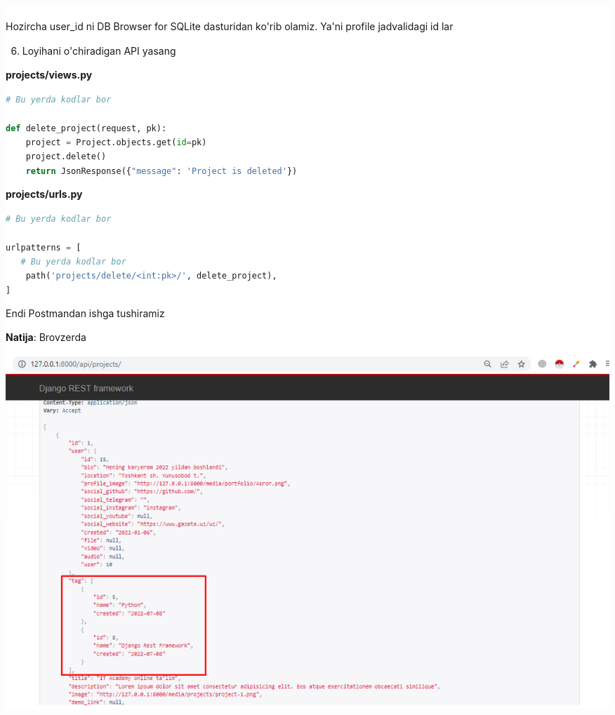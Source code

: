 <br>
Hozircha user_id ni DB Browser for SQLite dasturidan ko'rib olamiz. Ya'ni profile jadvalidagi id lar

6. Loyihani o'chiradigan API yasang

<p><b>projects/views.py</b></p>

```python
# Bu yerda kodlar bor

def delete_project(request, pk):
    project = Project.objects.get(id=pk)
    project.delete()
    return JsonResponse({"message": 'Project is deleted'})
```

<p><b>projects/urls.py</b></p>

```python
# Bu yerda kodlar bor

urlpatterns = [
   # Bu yerda kodlar bor
    path('projects/delete/<int:pk>/', delete_project),
]
```

Endi Postmandan ishga tushiramiz

<b>Natija</b>: Brovzerda

![](images/concepts/img_23.png)
